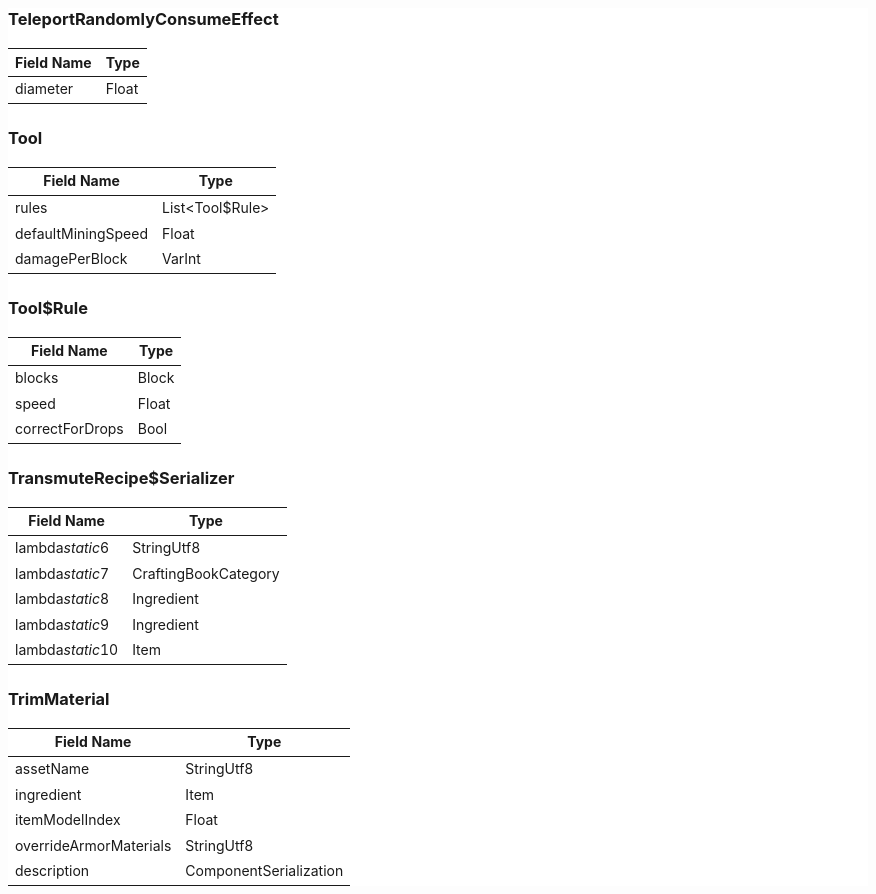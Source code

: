 ### TeleportRandomlyConsumeEffect

| Field Name | Type |
|------------|------|
| diameter | Float |


### Tool

| Field Name | Type |
|------------|------|
| rules | List\<Tool$Rule\> |
| defaultMiningSpeed | Float |
| damagePerBlock | VarInt |


### Tool$Rule

| Field Name | Type |
|------------|------|
| blocks | Block |
| speed | Float |
| correctForDrops | Bool |


### TransmuteRecipe$Serializer

| Field Name | Type |
|------------|------|
| lambda$static$6 | StringUtf8 |
| lambda$static$7 | CraftingBookCategory |
| lambda$static$8 | Ingredient |
| lambda$static$9 | Ingredient |
| lambda$static$10 | Item |


### TrimMaterial

| Field Name | Type |
|------------|------|
| assetName | StringUtf8 |
| ingredient | Item |
| itemModelIndex | Float |
| overrideArmorMaterials | StringUtf8 |
| description | ComponentSerialization |
